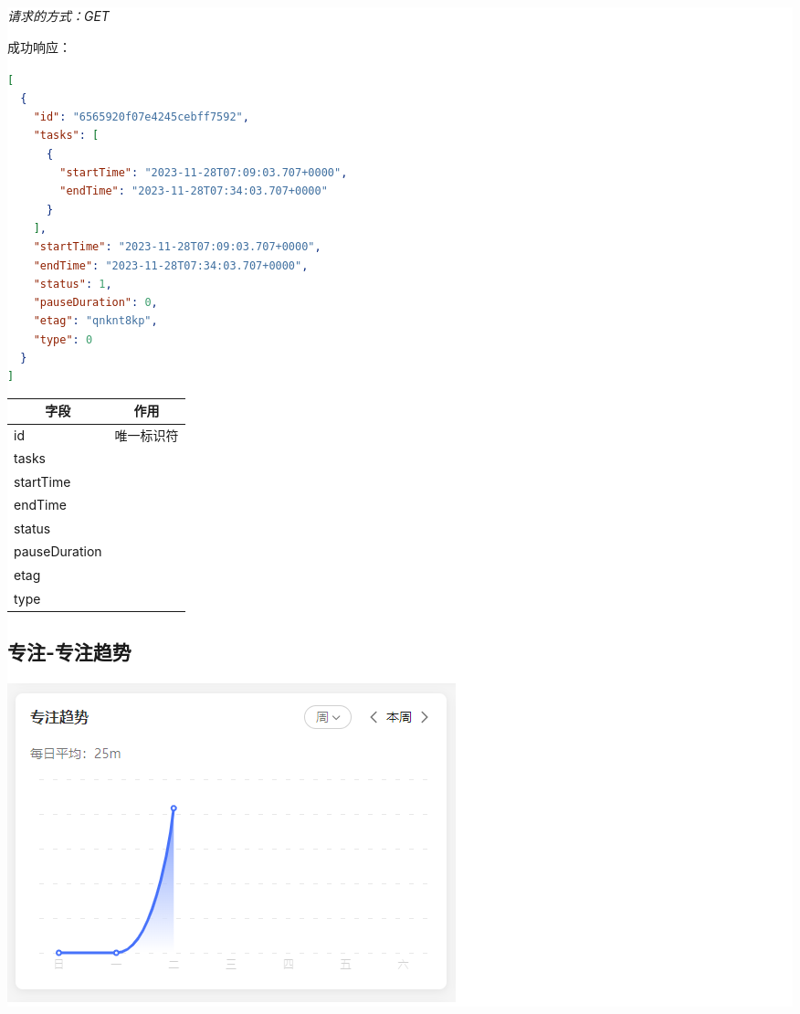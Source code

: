 *请求的方式：GET*

成功响应：

```json
[
  {
    "id": "6565920f07e4245cebff7592",
    "tasks": [
      {
        "startTime": "2023-11-28T07:09:03.707+0000",
        "endTime": "2023-11-28T07:34:03.707+0000"
      }
    ],
    "startTime": "2023-11-28T07:09:03.707+0000",
    "endTime": "2023-11-28T07:34:03.707+0000",
    "status": 1,
    "pauseDuration": 0,
    "etag": "qnknt8kp",
    "type": 0
  }
]
```

| 字段            | 作用    |
|---------------|-------|
| id            | 唯一标识符 |
| tasks         |       |
| startTime     |       |
| endTime       |       |
| status        |       |
| pauseDuration |       |
| etag          |       |
| type          |       |

## 专注-专注趋势

![heatmap_937.png](../../static/img/heatmap_937.png)
